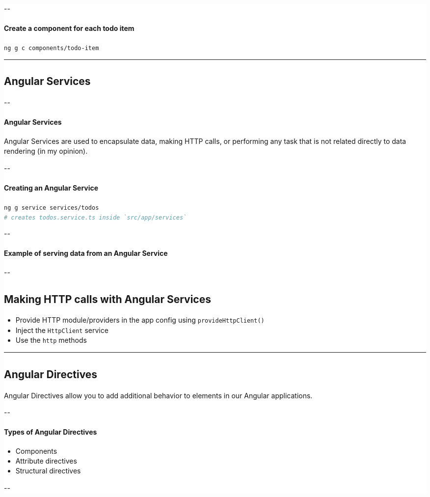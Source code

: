 
--

#### Create a component for each todo item

```bash
ng g c components/todo-item
```

---

## Angular Services

--

#### Angular Services

Angular Services are used to encapsulate data, making HTTP calls, or performing any task that is not related directly to data rendering (in my opinion).

--

#### Creating an Angular Service

```bash
ng g service services/todos
# creates todos.service.ts inside `src/app/services`
```

--

#### Example of serving data from an Angular Service

--

## Making HTTP calls with Angular Services

- Provide HTTP module/providers in the app config using `provideHttpClient()`
- Inject the `HttpClient` service
- Use the `http` methods

---

## Angular Directives

Angular Directives allow you to add additional behavior to elements in our Angular applications. 

--

#### Types of Angular Directives

- Components 
- Attribute directives 
- Structural directives 

--
